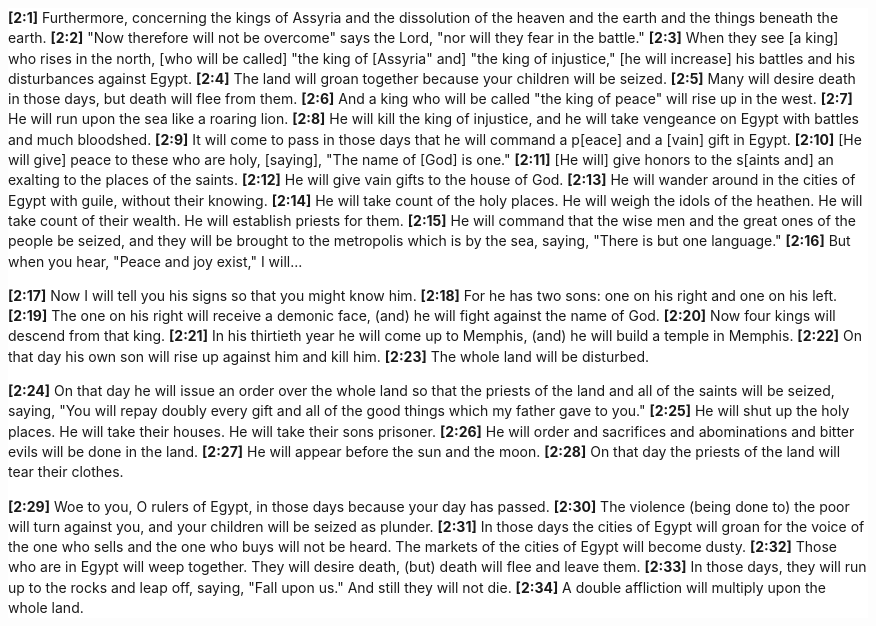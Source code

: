 **[2:1]** Furthermore, concerning the kings of Assyria and the dissolution of the heaven and the earth and the things beneath the earth.
**[2:2]** "Now therefore <those who are Mine> will not be overcome" says the Lord, "nor will they fear in the battle."
**[2:3]** When they see [a king] who rises in the north, [who will be called] "the king of [Assyria" and] "the king of injustice," [he will increase] his battles and his disturbances against Egypt.
**[2:4]** The land will groan together because your children will be seized.
**[2:5]** Many will desire death in those days, but death will flee from them.
**[2:6]** And a king who will be called "the king of peace" will rise up in the west.
**[2:7]** He will run upon the sea like a roaring lion.
**[2:8]** He will kill the king of injustice, and he will take vengeance on Egypt with battles and much bloodshed.
**[2:9]** It will come to pass in those days that he will command a p[eace] and a [vain] gift in Egypt.
**[2:10]** [He will give] peace to these who are holy, [saying], "The name of [God] is one."
**[2:11]** [He will] give honors to the s[aints and] an exalting to the places of the saints.
**[2:12]** He will give vain gifts to the house of God.
**[2:13]** He will wander around in the cities of Egypt with guile, without their knowing.
**[2:14]** He will take count of the holy places. He will weigh the idols of the heathen. He will take count of their wealth. He will establish priests for them.
**[2:15]** He will command that the wise men and the great ones of the people be seized, and they will be brought to the metropolis which is by the sea, saying, "There is but one language."
**[2:16]** But when you hear, "Peace and joy exist," I will...

**[2:17]** Now I will tell you his signs so that you might know him. 
**[2:18]** For he has two sons: one on his right and one on his left.
**[2:19]** The one on his right will receive a demonic face, (and) he will fight against the name of God. 
**[2:20]** Now four kings will descend from that king.
**[2:21]** In his thirtieth year he will come up to Memphis, (and) he will build a temple in Memphis.
**[2:22]** On that day his own son will rise up against him and kill him.
**[2:23]** The whole land will be disturbed.

**[2:24]** On that day he will issue an order over the whole land so that the priests of the land and all of the saints will be seized, saying, "You will repay doubly every gift and all of the good things which my father gave to you."
**[2:25]** He will shut up the holy places. He will take their houses. He will take their sons prisoner.
**[2:26]** He will order and sacrifices and abominations and bitter evils will be done in the land.
**[2:27]** He will appear before the sun and the moon.
**[2:28]** On that day the priests of the land will tear their clothes.

**[2:29]** Woe to you, O rulers of Egypt, in those days because your day has passed.
**[2:30]** The violence (being done to) the poor will turn against you, and your children will be seized as plunder.
**[2:31]** In those days the cities of Egypt will groan for the voice of the one who sells and the one who buys will not be heard. The markets of the cities of Egypt will become dusty.
**[2:32]** Those who are in Egypt will weep together. They will desire death, (but) death will flee and leave them.
**[2:33]** In those days, they will run up to the rocks and leap off, saying, "Fall upon us." And still they will not die.
**[2:34]** A double affliction will multiply upon the whole land.
